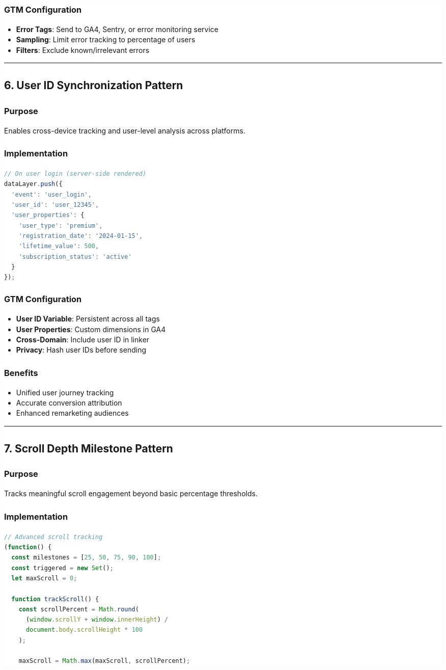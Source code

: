 ### GTM Configuration
- **Error Tags**: Send to GA4, Sentry, or error monitoring service
- **Sampling**: Limit error tracking to percentage of users
- **Filters**: Exclude known/irrelevant errors

---

## 6. User ID Synchronization Pattern

### Purpose
Enables cross-device tracking and user-level analysis across platforms.

### Implementation
```javascript
// On user login (server-side rendered)
dataLayer.push({
  'event': 'user_login',
  'user_id': 'user_12345',
  'user_properties': {
    'user_type': 'premium',
    'registration_date': '2024-01-15',
    'lifetime_value': 500,
    'subscription_status': 'active'
  }
});
```

### GTM Configuration
- **User ID Variable**: Persistent across all tags
- **User Properties**: Custom dimensions in GA4
- **Cross-Domain**: Include user ID in linker
- **Privacy**: Hash user IDs before sending

### Benefits
- Unified user journey tracking
- Accurate conversion attribution
- Enhanced remarketing audiences

---

## 7. Scroll Depth Milestone Pattern

### Purpose
Tracks meaningful scroll engagement beyond basic percentage thresholds.

### Implementation
```javascript
// Advanced scroll tracking
(function() {
  const milestones = [25, 50, 75, 90, 100];
  const triggered = new Set();
  let maxScroll = 0;

  function trackScroll() {
    const scrollPercent = Math.round(
      (window.scrollY + window.innerHeight) /
      document.body.scrollHeight * 100
    );

    maxScroll = Math.max(maxScroll, scrollPercent);

```
